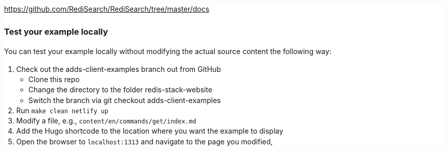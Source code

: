 https://github.com/RediSearch/RediSearch/tree/master/docs

### Test your example locally

You can test your example locally without modifying the actual source content the following way:

1. Check out the adds-client-examples branch out from GitHub
   - Clone this repo
   - Change the directory to the folder redis-stack-website
   - Switch the branch via git checkout adds-client-examples
2. Run `make clean netlify up`
3. Modify a file, e.g., `content/en/commands/get/index.md`
4. Add the Hugo shortcode to the location where you want the example to display
5. Open the browser to `localhost:1313`  and navigate to the page you modified,
